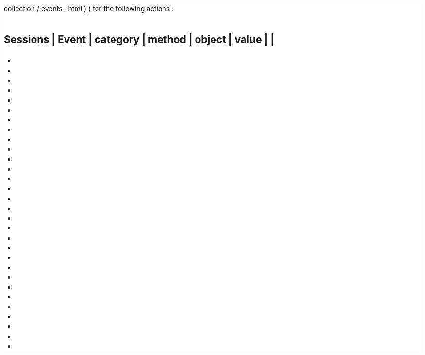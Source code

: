 collection
/
events
.
html
)
)
for
the
following
actions
:
#
#
#
Sessions
|
Event
|
category
|
method
|
object
|
value
|
|
-
-
-
-
-
-
-
-
-
-
-
-
-
-
-
-
-
-
-
-
-
-
-
-
-
-
-
-
-
-
-